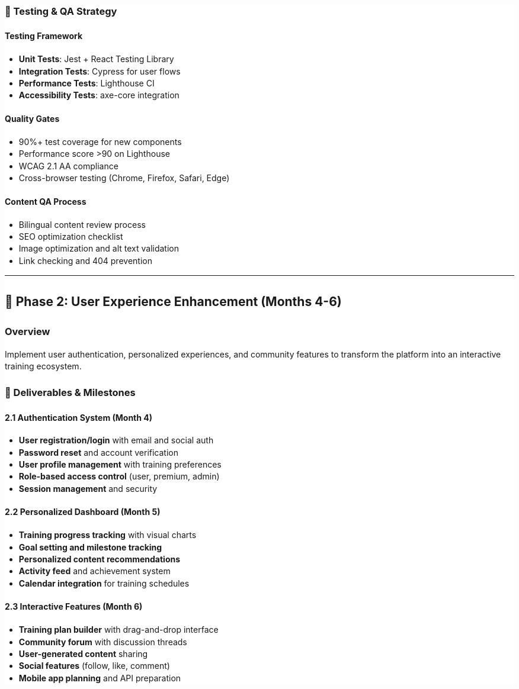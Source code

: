 ### **🧪 Testing & QA Strategy**

#### **Testing Framework**
- **Unit Tests**: Jest + React Testing Library
- **Integration Tests**: Cypress for user flows
- **Performance Tests**: Lighthouse CI
- **Accessibility Tests**: axe-core integration

#### **Quality Gates**
- 90%+ test coverage for new components
- Performance score >90 on Lighthouse
- WCAG 2.1 AA compliance
- Cross-browser testing (Chrome, Firefox, Safari, Edge)

#### **Content QA Process**
- Bilingual content review process
- SEO optimization checklist
- Image optimization and alt text validation
- Link checking and 404 prevention

---

## 👤 **Phase 2: User Experience Enhancement (Months 4-6)**

### **Overview**
Implement user authentication, personalized experiences, and community features to transform the platform into an interactive training ecosystem.

### **🎯 Deliverables & Milestones**

#### **2.1 Authentication System (Month 4)**
- **User registration/login** with email and social auth
- **Password reset** and account verification
- **User profile management** with training preferences
- **Role-based access control** (user, premium, admin)
- **Session management** and security

#### **2.2 Personalized Dashboard (Month 5)**
- **Training progress tracking** with visual charts
- **Goal setting and milestone tracking**
- **Personalized content recommendations**
- **Activity feed** and achievement system
- **Calendar integration** for training schedules

#### **2.3 Interactive Features (Month 6)**
- **Training plan builder** with drag-and-drop interface
- **Community forum** with discussion threads
- **User-generated content** sharing
- **Social features** (follow, like, comment)
- **Mobile app planning** and API preparation
